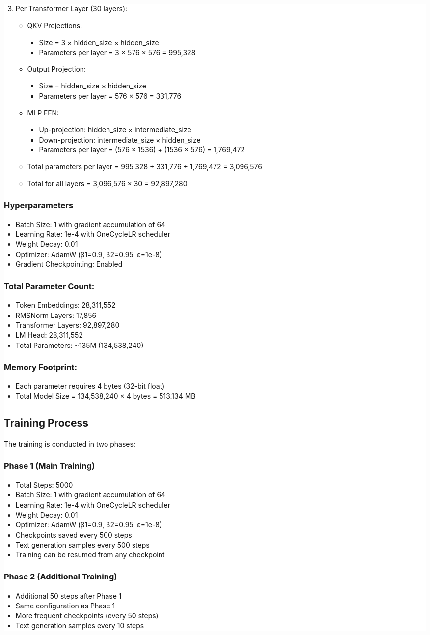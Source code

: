 3. Per Transformer Layer (30 layers):
   - QKV Projections: 
     - Size = 3 × hidden_size × hidden_size
     - Parameters per layer = 3 × 576 × 576 = 995,328
   
   - Output Projection:
     - Size = hidden_size × hidden_size
     - Parameters per layer = 576 × 576 = 331,776
   
   - MLP FFN:
     - Up-projection: hidden_size × intermediate_size
     - Down-projection: intermediate_size × hidden_size
     - Parameters per layer = (576 × 1536) + (1536 × 576) = 1,769,472
   
   - Total parameters per layer = 995,328 + 331,776 + 1,769,472 = 3,096,576
   - Total for all layers = 3,096,576 × 30 = 92,897,280

### Hyperparameters
- Batch Size: 1 with gradient accumulation of 64
- Learning Rate: 1e-4 with OneCycleLR scheduler
- Weight Decay: 0.01
- Optimizer: AdamW (β1=0.9, β2=0.95, ε=1e-8)
- Gradient Checkpointing: Enabled

### Total Parameter Count:
- Token Embeddings: 28,311,552
- RMSNorm Layers: 17,856
- Transformer Layers: 92,897,280
- LM Head: 28,311,552
- Total Parameters: ~135M (134,538,240)

### Memory Footprint:
- Each parameter requires 4 bytes (32-bit float)
- Total Model Size = 134,538,240 × 4 bytes = 513.134 MB

## Training Process

The training is conducted in two phases:

### Phase 1 (Main Training)
- Total Steps: 5000
- Batch Size: 1 with gradient accumulation of 64
- Learning Rate: 1e-4 with OneCycleLR scheduler
- Weight Decay: 0.01
- Optimizer: AdamW (β1=0.9, β2=0.95, ε=1e-8)
- Checkpoints saved every 500 steps
- Text generation samples every 500 steps
- Training can be resumed from any checkpoint

### Phase 2 (Additional Training)
- Additional 50 steps after Phase 1
- Same configuration as Phase 1
- More frequent checkpoints (every 50 steps)
- Text generation samples every 10 steps
